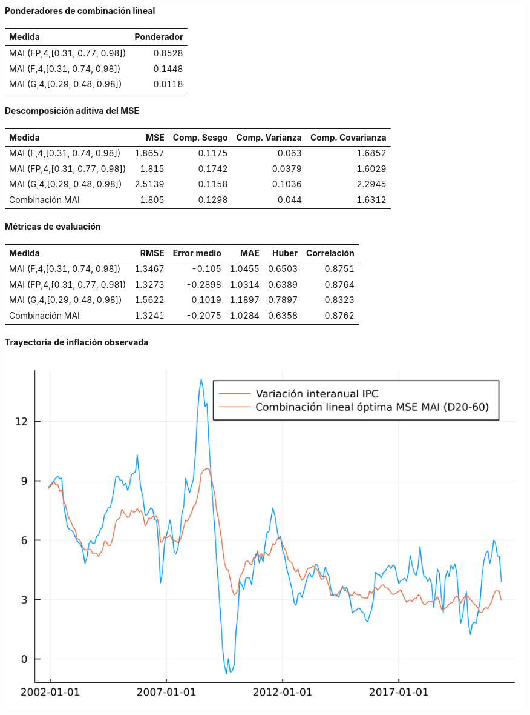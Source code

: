 #### Ponderadores de combinación lineal 

| Medida                        | Ponderador |
| :---------------------------- | ---------: |
| MAI (FP,4,[0.31, 0.77, 0.98]) |     0.8528 |
| MAI (F,4,[0.31, 0.74, 0.98])  |     0.1448 |
| MAI (G,4,[0.29, 0.48, 0.98])  |     0.0118 |

#### Descomposición aditiva del MSE

| Medida                        |    MSE | Comp. Sesgo | Comp. Varianza | Comp. Covarianza |
| :---------------------------- | -----: | ----------: | -------------: | ---------------: |
| MAI (F,4,[0.31, 0.74, 0.98])  | 1.8657 |      0.1175 |          0.063 |           1.6852 |
| MAI (FP,4,[0.31, 0.77, 0.98]) |  1.815 |      0.1742 |         0.0379 |           1.6029 |
| MAI (G,4,[0.29, 0.48, 0.98])  | 2.5139 |      0.1158 |         0.1036 |           2.2945 |
| Combinación MAI               |  1.805 |      0.1298 |          0.044 |           1.6312 |

#### Métricas de evaluación 

| Medida                        |   RMSE | Error medio |    MAE |  Huber | Correlación |
| :---------------------------- | -----: | ----------: | -----: | -----: | ----------: |
| MAI (F,4,[0.31, 0.74, 0.98])  | 1.3467 |      -0.105 | 1.0455 | 0.6503 |      0.8751 |
| MAI (FP,4,[0.31, 0.77, 0.98]) | 1.3273 |     -0.2898 | 1.0314 | 0.6389 |      0.8764 |
| MAI (G,4,[0.29, 0.48, 0.98])  | 1.5622 |      0.1019 | 1.1897 | 0.7897 |      0.8323 |
| Combinación MAI               | 1.3241 |     -0.2075 | 1.0284 | 0.6358 |      0.8762 |

#### Trayectoria de inflación observada

![Trayectoria observada](images/mai/MAI-optima-bestOptim-MSE-D20-60.svg)